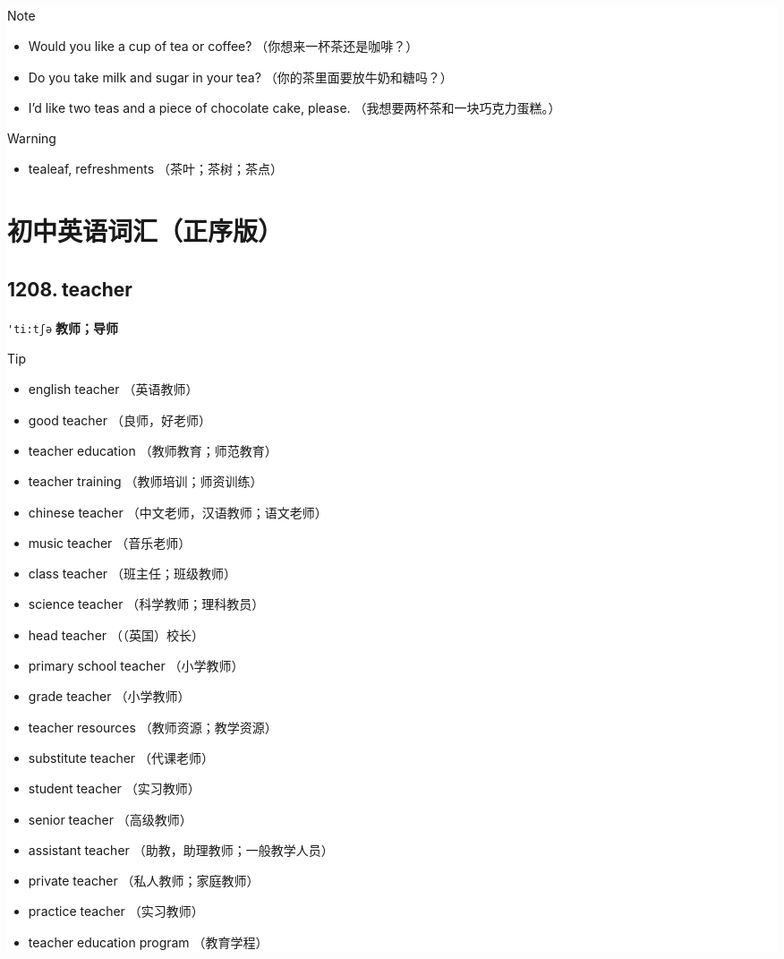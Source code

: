 > [!NOTE]
>
> - Would you like a cup of tea or coffee? （你想来一杯茶还是咖啡？）
>
> - Do you take milk and sugar in your tea? （你的茶里面要放牛奶和糖吗？）
>
> - I’d like two teas and a piece of chocolate cake, please. （我想要两杯茶和一块巧克力蛋糕。）
>

> [!WARNING]
>
> - tealeaf, refreshments （茶叶；茶树；茶点）
>

# 初中英语词汇（正序版）

## 1208. teacher

`'ti:tʃə`  **教师；导师**

> [!TIP]
>
> - english teacher （英语教师）
>
> - good teacher （良师，好老师）
>
> - teacher education （教师教育；师范教育）
>
> - teacher training （教师培训；师资训练）
>
> - chinese teacher （中文老师，汉语教师；语文老师）
>
> - music teacher （音乐老师）
>
> - class teacher （班主任；班级教师）
>
> - science teacher （科学教师；理科教员）
>
> - head teacher （（英国）校长）
>
> - primary school teacher （小学教师）
>
> - grade teacher （小学教师）
>
> - teacher resources （教师资源；教学资源）
>
> - substitute teacher （代课老师）
>
> - student teacher （实习教师）
>
> - senior teacher （高级教师）
>
> - assistant teacher （助教，助理教师；一般教学人员）
>
> - private teacher （私人教师；家庭教师）
>
> - practice teacher （实习教师）
>
> - teacher education program （教育学程）
>
